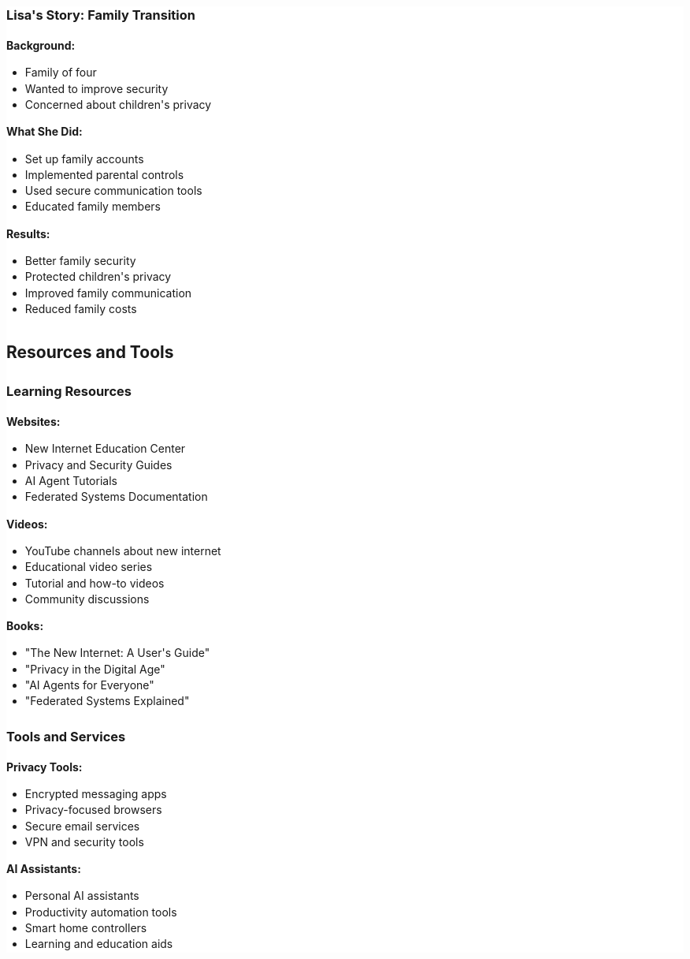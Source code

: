 ### Lisa's Story: Family Transition

**Background:**
- Family of four
- Wanted to improve security
- Concerned about children's privacy

**What She Did:**
- Set up family accounts
- Implemented parental controls
- Used secure communication tools
- Educated family members

**Results:**
- Better family security
- Protected children's privacy
- Improved family communication
- Reduced family costs

## Resources and Tools

### Learning Resources

**Websites:**
- New Internet Education Center
- Privacy and Security Guides
- AI Agent Tutorials
- Federated Systems Documentation

**Videos:**
- YouTube channels about new internet
- Educational video series
- Tutorial and how-to videos
- Community discussions

**Books:**
- "The New Internet: A User's Guide"
- "Privacy in the Digital Age"
- "AI Agents for Everyone"
- "Federated Systems Explained"

### Tools and Services

**Privacy Tools:**
- Encrypted messaging apps
- Privacy-focused browsers
- Secure email services
- VPN and security tools

**AI Assistants:**
- Personal AI assistants
- Productivity automation tools
- Smart home controllers
- Learning and education aids

